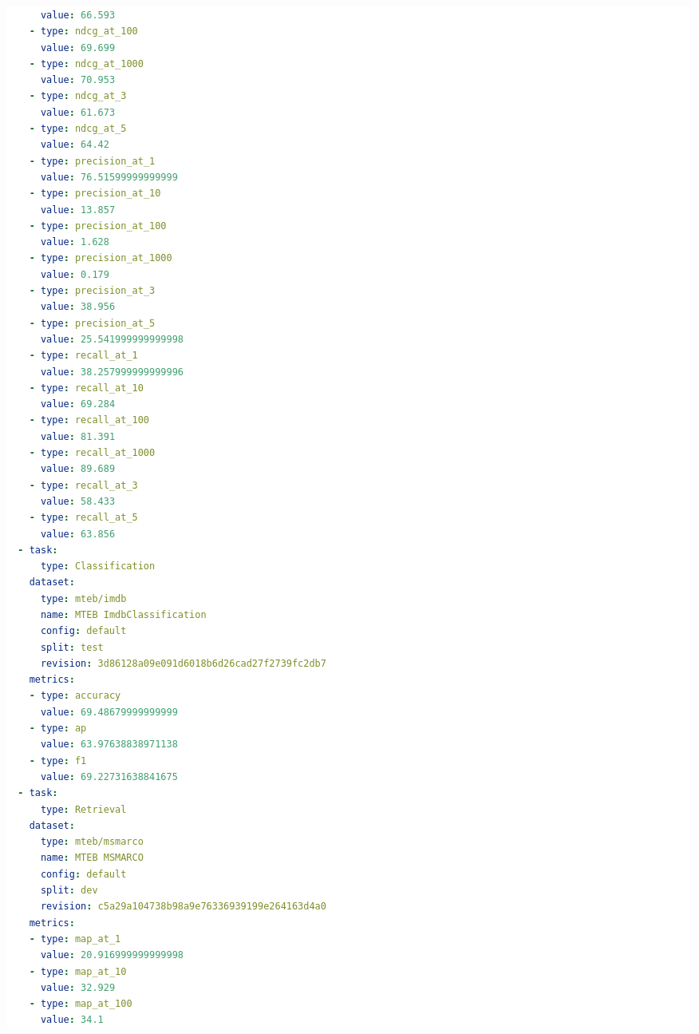 ```yaml
      value: 66.593
    - type: ndcg_at_100
      value: 69.699
    - type: ndcg_at_1000
      value: 70.953
    - type: ndcg_at_3
      value: 61.673
    - type: ndcg_at_5
      value: 64.42
    - type: precision_at_1
      value: 76.51599999999999
    - type: precision_at_10
      value: 13.857
    - type: precision_at_100
      value: 1.628
    - type: precision_at_1000
      value: 0.179
    - type: precision_at_3
      value: 38.956
    - type: precision_at_5
      value: 25.541999999999998
    - type: recall_at_1
      value: 38.257999999999996
    - type: recall_at_10
      value: 69.284
    - type: recall_at_100
      value: 81.391
    - type: recall_at_1000
      value: 89.689
    - type: recall_at_3
      value: 58.433
    - type: recall_at_5
      value: 63.856
  - task:
      type: Classification
    dataset:
      type: mteb/imdb
      name: MTEB ImdbClassification
      config: default
      split: test
      revision: 3d86128a09e091d6018b6d26cad27f2739fc2db7
    metrics:
    - type: accuracy
      value: 69.48679999999999
    - type: ap
      value: 63.97638838971138
    - type: f1
      value: 69.22731638841675
  - task:
      type: Retrieval
    dataset:
      type: mteb/msmarco
      name: MTEB MSMARCO
      config: default
      split: dev
      revision: c5a29a104738b98a9e76336939199e264163d4a0
    metrics:
    - type: map_at_1
      value: 20.916999999999998
    - type: map_at_10
      value: 32.929
    - type: map_at_100
      value: 34.1
```